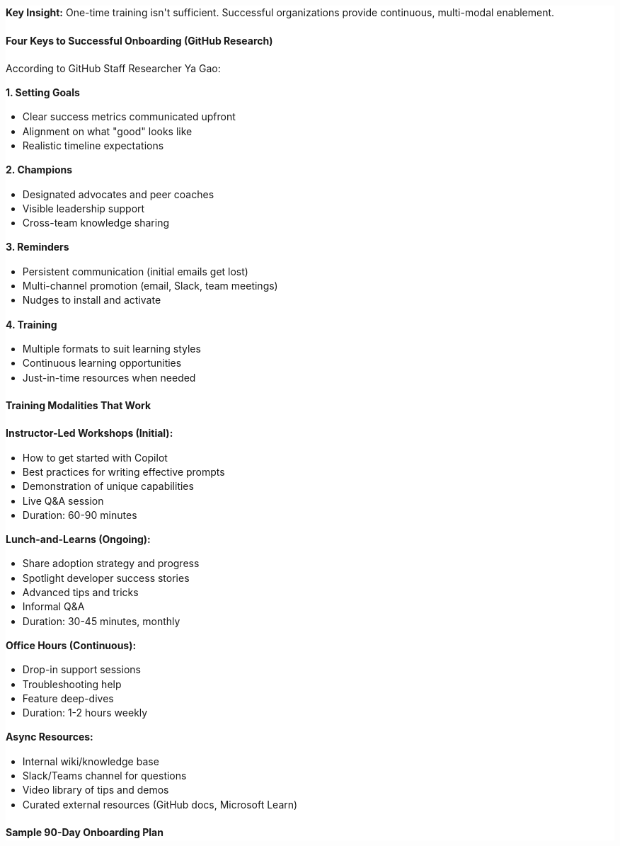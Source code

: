 **Key Insight:** One-time training isn't sufficient. Successful organizations provide continuous, multi-modal enablement.

#### Four Keys to Successful Onboarding (GitHub Research)

According to GitHub Staff Researcher Ya Gao:

**1. Setting Goals**
- Clear success metrics communicated upfront
- Alignment on what "good" looks like
- Realistic timeline expectations

**2. Champions**
- Designated advocates and peer coaches
- Visible leadership support
- Cross-team knowledge sharing

**3. Reminders**
- Persistent communication (initial emails get lost)
- Multi-channel promotion (email, Slack, team meetings)
- Nudges to install and activate

**4. Training**
- Multiple formats to suit learning styles
- Continuous learning opportunities
- Just-in-time resources when needed

#### Training Modalities That Work

**Instructor-Led Workshops (Initial):**
- How to get started with Copilot
- Best practices for writing effective prompts
- Demonstration of unique capabilities
- Live Q&A session
- Duration: 60-90 minutes

**Lunch-and-Learns (Ongoing):**
- Share adoption strategy and progress
- Spotlight developer success stories
- Advanced tips and tricks
- Informal Q&A
- Duration: 30-45 minutes, monthly

**Office Hours (Continuous):**
- Drop-in support sessions
- Troubleshooting help
- Feature deep-dives
- Duration: 1-2 hours weekly

**Async Resources:**
- Internal wiki/knowledge base
- Slack/Teams channel for questions
- Video library of tips and demos
- Curated external resources (GitHub docs, Microsoft Learn)

#### Sample 90-Day Onboarding Plan
